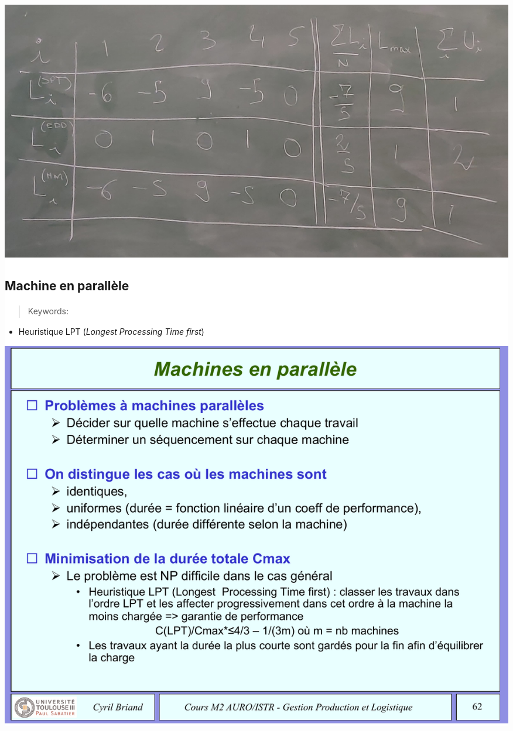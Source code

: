 ![](/assets/images/B3.AOH.GPL.CM.BB20230123-02.png)

## Machine en parallèle

> Keywords:
- Heuristique LPT (_Longest Processing Time first_)

![](/assets/images/B3.AOH.GPL.CM.Slide-63.png)
